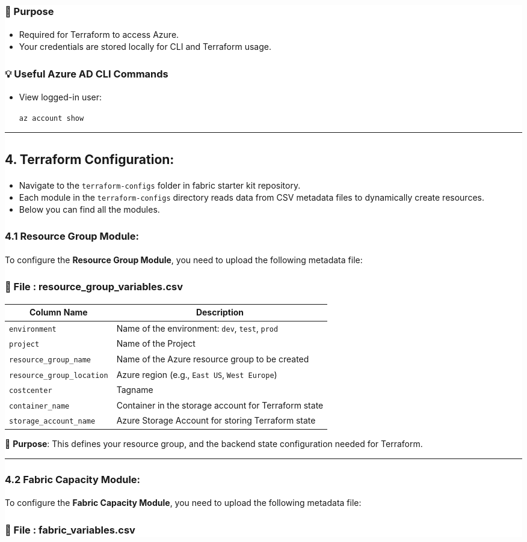 ### 📍 Purpose

* Required for Terraform to access Azure.
* Your credentials are stored locally for CLI and Terraform usage.

### 💡 Useful Azure AD CLI Commands

* View logged-in user:

  ```bash
  az account show
  ```

---

## 4. Terraform Configuration:

* Navigate to the `terraform-configs` folder in fabric starter kit repository.
* Each module in the `terraform-configs` directory reads data from CSV metadata files to dynamically create resources.
* Below you can find all the modules.

### 4.1 Resource Group Module:

To configure the **Resource Group Module**, you need to upload the following metadata file:

### 🔹 File : resource\_group\_variables.csv

| Column Name               | Description                                          |
| ------------------------- | ---------------------------------------------------- |
| `environment`             | Name of the environment: `dev`, `test`, `prod`       |
| `project`                 | Name of the Project                                 |
| `resource_group_name`     | Name of the Azure resource group to be created       |
| `resource_group_location` | Azure region (e.g., `East US`, `West Europe`)        |
| `costcenter`              | Tagname               |
| `container_name`          | Container in the storage account for Terraform state |
| `storage_account_name`    | Azure Storage Account for storing Terraform state    |

🔎 **Purpose**: This defines your resource group, and the backend state configuration needed for Terraform.

---

### 4.2 Fabric Capacity Module:

To configure the **Fabric Capacity Module**, you need to upload the following metadata file:

### 🔹 File : fabric\_variables.csv
